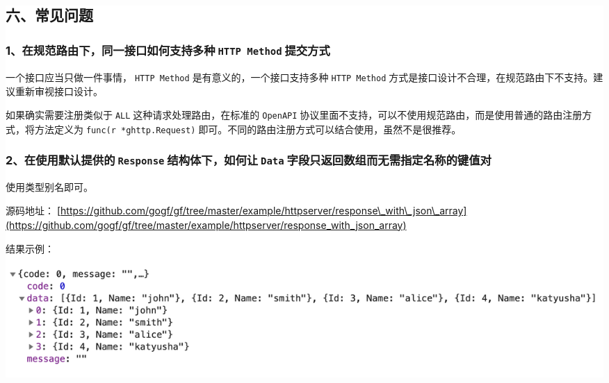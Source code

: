 ## 六、常见问题

### 1、在规范路由下，同一接口如何支持多种 `HTTP Method` 提交方式

一个接口应当只做一件事情， `HTTP Method` 是有意义的，一个接口支持多种 `HTTP Method` 方式是接口设计不合理，在规范路由下不支持。建议重新审视接口设计。

如果确实需要注册类似于 `ALL` 这种请求处理路由，在标准的 `OpenAPI` 协议里面不支持，可以不使用规范路由，而是使用普通的路由注册方式，将方法定义为 `func(r *ghttp.Request)` 即可。不同的路由注册方式可以结合使用，虽然不是很推荐。

### 2、在使用默认提供的 `Response` 结构体下，如何让 `Data` 字段只返回数组而无需指定名称的键值对

使用类型别名即可。

源码地址： [https://github.com/gogf/gf/tree/master/example/httpserver/response\_with\_json\_array](https://github.com/gogf/gf/tree/master/example/httpserver/response_with_json_array)

结果示例：

![](/markdown/5038f392b52fc4d6e379839c6262ae59.png)